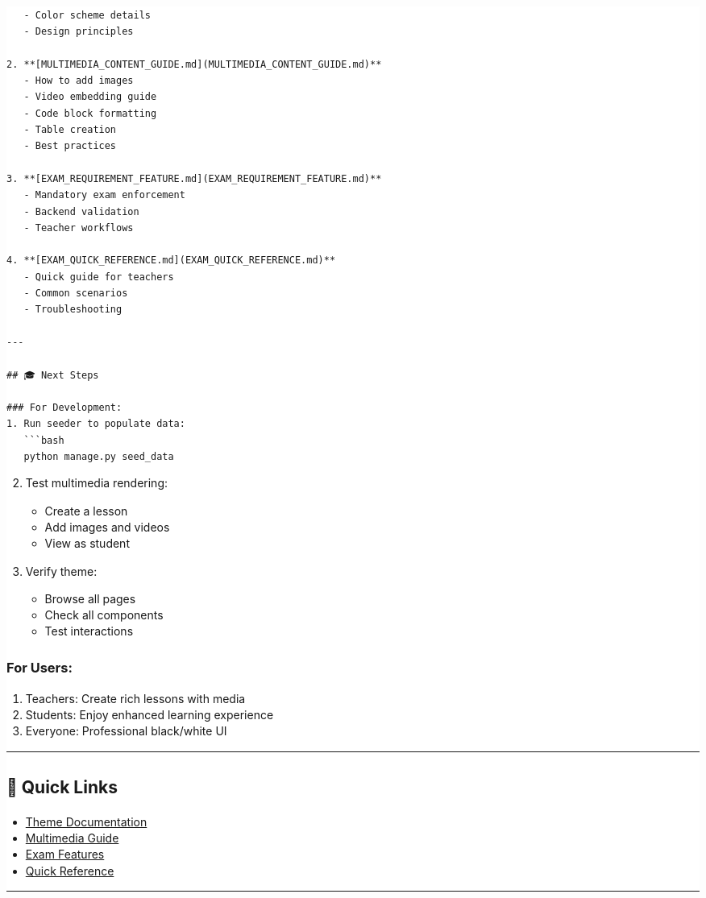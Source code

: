 ```
   - Color scheme details
   - Design principles

2. **[MULTIMEDIA_CONTENT_GUIDE.md](MULTIMEDIA_CONTENT_GUIDE.md)**
   - How to add images
   - Video embedding guide
   - Code block formatting
   - Table creation
   - Best practices

3. **[EXAM_REQUIREMENT_FEATURE.md](EXAM_REQUIREMENT_FEATURE.md)**
   - Mandatory exam enforcement
   - Backend validation
   - Teacher workflows

4. **[EXAM_QUICK_REFERENCE.md](EXAM_QUICK_REFERENCE.md)**
   - Quick guide for teachers
   - Common scenarios
   - Troubleshooting

---

## 🎓 Next Steps

### For Development:
1. Run seeder to populate data:
   ```bash
   python manage.py seed_data
   ```

2. Test multimedia rendering:
   - Create a lesson
   - Add images and videos
   - View as student

3. Verify theme:
   - Browse all pages
   - Check all components
   - Test interactions

### For Users:
1. Teachers: Create rich lessons with media
2. Students: Enjoy enhanced learning experience
3. Everyone: Professional black/white UI

---

## 🔗 Quick Links

- [Theme Documentation](BLACK_WHITE_THEME_UPDATE.md)
- [Multimedia Guide](MULTIMEDIA_CONTENT_GUIDE.md)
- [Exam Features](EXAM_REQUIREMENT_FEATURE.md)
- [Quick Reference](EXAM_QUICK_REFERENCE.md)

---